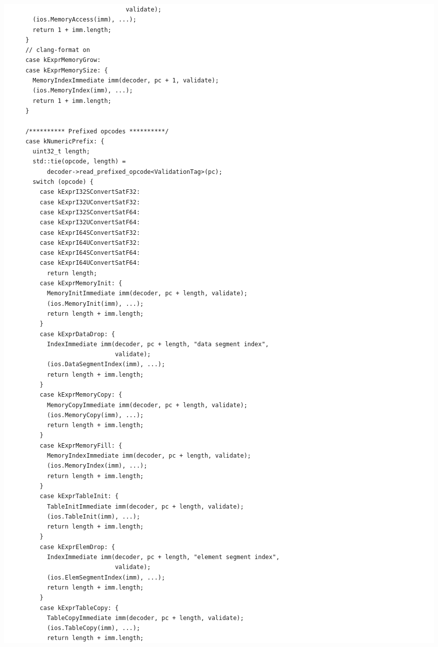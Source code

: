 ```
                                  validate);
        (ios.MemoryAccess(imm), ...);
        return 1 + imm.length;
      }
      // clang-format on
      case kExprMemoryGrow:
      case kExprMemorySize: {
        MemoryIndexImmediate imm(decoder, pc + 1, validate);
        (ios.MemoryIndex(imm), ...);
        return 1 + imm.length;
      }

      /********** Prefixed opcodes **********/
      case kNumericPrefix: {
        uint32_t length;
        std::tie(opcode, length) =
            decoder->read_prefixed_opcode<ValidationTag>(pc);
        switch (opcode) {
          case kExprI32SConvertSatF32:
          case kExprI32UConvertSatF32:
          case kExprI32SConvertSatF64:
          case kExprI32UConvertSatF64:
          case kExprI64SConvertSatF32:
          case kExprI64UConvertSatF32:
          case kExprI64SConvertSatF64:
          case kExprI64UConvertSatF64:
            return length;
          case kExprMemoryInit: {
            MemoryInitImmediate imm(decoder, pc + length, validate);
            (ios.MemoryInit(imm), ...);
            return length + imm.length;
          }
          case kExprDataDrop: {
            IndexImmediate imm(decoder, pc + length, "data segment index",
                               validate);
            (ios.DataSegmentIndex(imm), ...);
            return length + imm.length;
          }
          case kExprMemoryCopy: {
            MemoryCopyImmediate imm(decoder, pc + length, validate);
            (ios.MemoryCopy(imm), ...);
            return length + imm.length;
          }
          case kExprMemoryFill: {
            MemoryIndexImmediate imm(decoder, pc + length, validate);
            (ios.MemoryIndex(imm), ...);
            return length + imm.length;
          }
          case kExprTableInit: {
            TableInitImmediate imm(decoder, pc + length, validate);
            (ios.TableInit(imm), ...);
            return length + imm.length;
          }
          case kExprElemDrop: {
            IndexImmediate imm(decoder, pc + length, "element segment index",
                               validate);
            (ios.ElemSegmentIndex(imm), ...);
            return length + imm.length;
          }
          case kExprTableCopy: {
            TableCopyImmediate imm(decoder, pc + length, validate);
            (ios.TableCopy(imm), ...);
            return length + imm.length;
```
